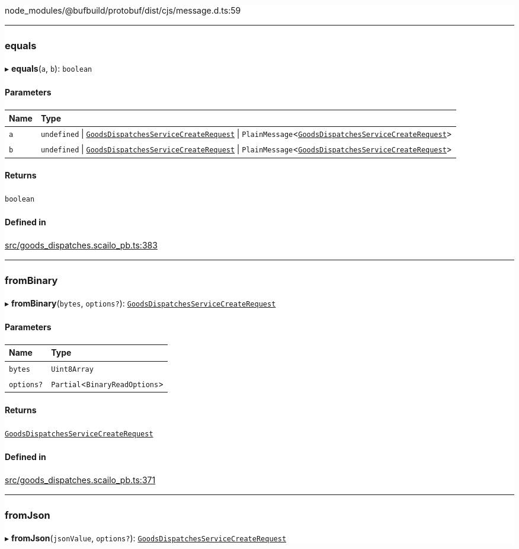 node_modules/@bufbuild/protobuf/dist/cjs/message.d.ts:59

___

### equals

▸ **equals**(`a`, `b`): `boolean`

#### Parameters

| Name | Type |
| :------ | :------ |
| `a` | `undefined` \| [`GoodsDispatchesServiceCreateRequest`](GoodsDispatchesServiceCreateRequest.md) \| `PlainMessage`\<[`GoodsDispatchesServiceCreateRequest`](GoodsDispatchesServiceCreateRequest.md)\> |
| `b` | `undefined` \| [`GoodsDispatchesServiceCreateRequest`](GoodsDispatchesServiceCreateRequest.md) \| `PlainMessage`\<[`GoodsDispatchesServiceCreateRequest`](GoodsDispatchesServiceCreateRequest.md)\> |

#### Returns

`boolean`

#### Defined in

[src/goods_dispatches.scailo_pb.ts:383](https://github.com/scailo/ts-sdk/blob/c10a36b57201dfa5903d4b53efa1e62aa6208936/src/goods_dispatches.scailo_pb.ts#L383)

___

### fromBinary

▸ **fromBinary**(`bytes`, `options?`): [`GoodsDispatchesServiceCreateRequest`](GoodsDispatchesServiceCreateRequest.md)

#### Parameters

| Name | Type |
| :------ | :------ |
| `bytes` | `Uint8Array` |
| `options?` | `Partial`\<`BinaryReadOptions`\> |

#### Returns

[`GoodsDispatchesServiceCreateRequest`](GoodsDispatchesServiceCreateRequest.md)

#### Defined in

[src/goods_dispatches.scailo_pb.ts:371](https://github.com/scailo/ts-sdk/blob/c10a36b57201dfa5903d4b53efa1e62aa6208936/src/goods_dispatches.scailo_pb.ts#L371)

___

### fromJson

▸ **fromJson**(`jsonValue`, `options?`): [`GoodsDispatchesServiceCreateRequest`](GoodsDispatchesServiceCreateRequest.md)
